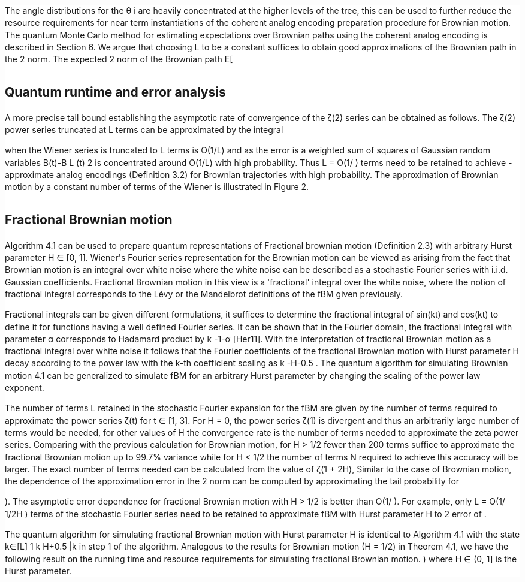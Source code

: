 The angle distributions for the θ i are heavily concentrated at the higher levels of the tree, this can be used to further reduce the resource requirements for near term instantiations of the coherent analog encoding preparation procedure for Brownian motion. The quantum Monte Carlo method for estimating expectations over Brownian paths using the coherent analog encoding is described in Section 6. We argue that choosing L to be a constant suffices to obtain good approximations of the Brownian path in the 2 norm. The expected 2 norm of the Brownian path E[

## Quantum runtime and error analysis

A more precise tail bound establishing the asymptotic rate of convergence of the ζ(2) series can be obtained as follows. The ζ(2) power series truncated at L terms can be approximated by the integral

when the Wiener series is truncated to L terms is O(1/L) and as the error is a weighted sum of squares of Gaussian random variables B(t)-B L (t) 2 is concentrated around O(1/L) with high probability. Thus L = O(1/ ) terms need to be retained to achieve -approximate analog encodings (Definition 3.2) for Brownian trajectories with high probability. The approximation of Brownian motion by a constant number of terms of the Wiener is illustrated in Figure 2. 

## Fractional Brownian motion

Algorithm 4.1 can be used to prepare quantum representations of Fractional brownian motion (Definition 2.3) with arbitrary Hurst parameter H ∈ [0, 1]. Wiener's Fourier series representation for the Brownian motion can be viewed as arising from the fact that Brownian motion is an integral over white noise where the white noise can be described as a stochastic Fourier series with i.i.d. Gaussian coefficients. Fractional Brownian motion in this view is a 'fractional' integral over the white noise, where the notion of fractional integral corresponds to the Lévy or the Mandelbrot definitions of the fBM given previously.

Fractional integrals can be given different formulations, it suffices to determine the fractional integral of sin(kt) and cos(kt) to define it for functions having a well defined Fourier series. It can be shown that in the Fourier domain, the fractional integral with parameter α corresponds to Hadamard product by k -1-α [Her11]. With the interpretation of fractional Brownian motion as a fractional integral over white noise it follows that the Fourier coefficients of the fractional Brownian motion with Hurst parameter H decay according to the power law with the k-th coefficient scaling as k -H-0.5 . The quantum algorithm for simulating Brownian motion 4.1 can be generalized to simulate fBM for an arbitrary Hurst parameter by changing the scaling of the power law exponent.

The number of terms L retained in the stochastic Fourier expansion for the fBM are given by the number of terms required to approximate the power series ζ(t) for t ∈ [1, 3]. For H = 0, the power series ζ(1) is divergent and thus an arbitrarily large number of terms would be needed, for other values of H the convergence rate is the number of terms needed to approximate the zeta power series. Comparing with the previous calculation for Brownian motion, for H > 1/2 fewer than 200 terms suffice to approximate the fractional Brownian motion up to 99.7% variance while for H < 1/2 the number of terms N required to achieve this accuracy will be larger. The exact number of terms needed can be calculated from the value of ζ(1 + 2H), Similar to the case of Brownian motion, the dependence of the approximation error in the 2 norm can be computed by approximating the tail probability for

). The asymptotic error dependence for fractional Brownian motion with H > 1/2 is better than O(1/ ). For example, only L = O(1/ 1/2H ) terms of the stochastic Fourier series need to be retained to approximate fBM with Hurst parameter H to 2 error of .

The quantum algorithm for simulating fractional Brownian motion with Hurst parameter H is identical to Algorithm 4.1 with the state k∈[L] 1 k H+0.5 |k in step 1 of the algorithm. Analogous to the results for Brownian motion (H = 1/2) in Theorem 4.1, we have the following result on the running time and resource requirements for simulating fractional Brownian motion. ) where H ∈ (0, 1] is the Hurst parameter.
